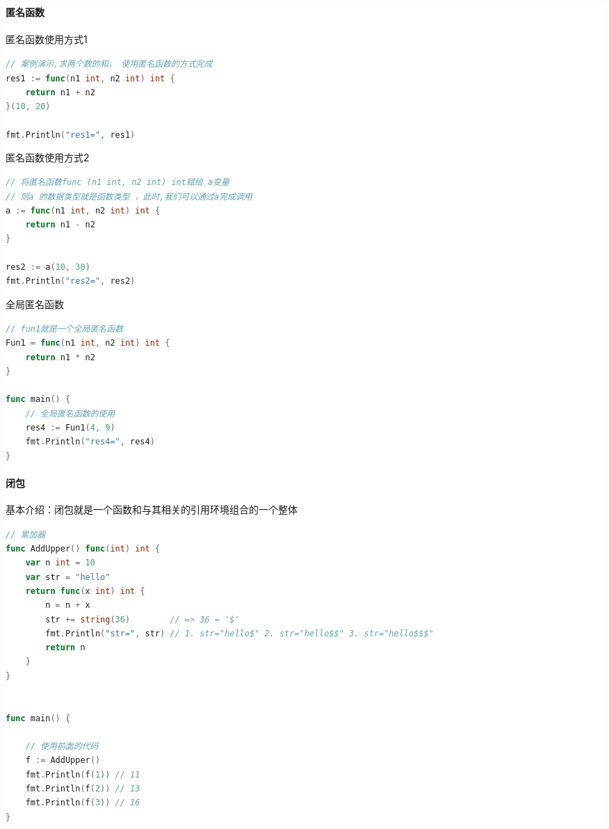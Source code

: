 #### 匿名函数

匿名函数使用方式1

```go
// 案例演示,求两个数的和， 使用匿名函数的方式完成
res1 := func(n1 int, n2 int) int {
    return n1 + n2
}(10, 20)

fmt.Println("res1=", res1)
```

匿名函数使用方式2

```go
// 将匿名函数func (n1 int, n2 int) int赋给 a变量
// 则a 的数据类型就是函数类型 ，此时,我们可以通过a完成调用
a := func(n1 int, n2 int) int {
    return n1 - n2
}

res2 := a(10, 30)
fmt.Println("res2=", res2)
```

全局匿名函数

```go
// fun1就是一个全局匿名函数
Fun1 = func(n1 int, n2 int) int {
    return n1 * n2
}

func main() {
	// 全局匿名函数的使用
	res4 := Fun1(4, 9)
	fmt.Println("res4=", res4)
}
```

#### 闭包

基本介绍：闭包就是一个函数和与其相关的引用环境组合的一个整体

```go
// 累加器
func AddUpper() func(int) int {
	var n int = 10
	var str = "hello"
	return func(x int) int {
		n = n + x
		str += string(36)        // => 36 = '$'
		fmt.Println("str=", str) // 1. str="hello$" 2. str="hello$$" 3. str="hello$$$"
		return n
	}
}


func main() {

	// 使用前面的代码
	f := AddUpper()
	fmt.Println(f(1)) // 11
	fmt.Println(f(2)) // 13
	fmt.Println(f(3)) // 16
}
```

